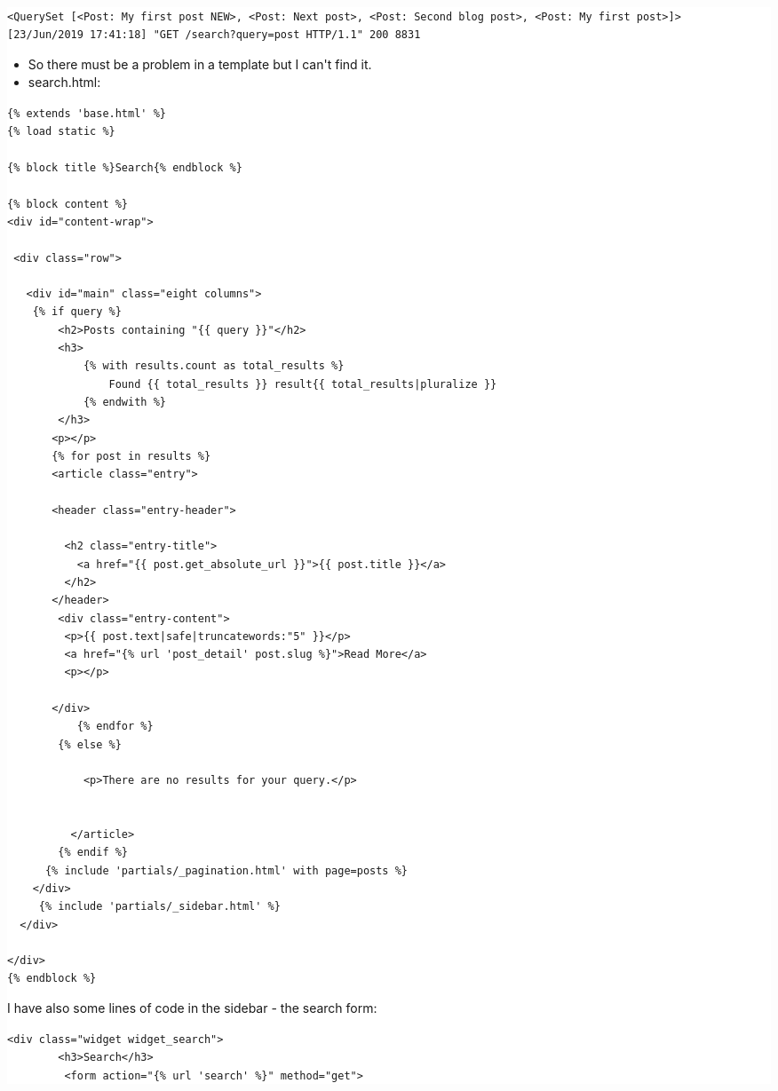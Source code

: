 ```
<QuerySet [<Post: My first post NEW>, <Post: Next post>, <Post: Second blog post>, <Post: My first post>]>
[23/Jun/2019 17:41:18] "GET /search?query=post HTTP/1.1" 200 8831
```
* So there must be a problem in a template but I can't find it.
* search.html:
```
{% extends 'base.html' %}
{% load static %}

{% block title %}Search{% endblock %}

{% block content %}
<div id="content-wrap">

 <div class="row">

   <div id="main" class="eight columns">
    {% if query %}
        <h2>Posts containing "{{ query }}"</h2>
        <h3>
            {% with results.count as total_results %}
                Found {{ total_results }} result{{ total_results|pluralize }}
            {% endwith %}
        </h3>
       <p></p>
       {% for post in results %}
       <article class="entry">

       <header class="entry-header">

         <h2 class="entry-title">
           <a href="{{ post.get_absolute_url }}">{{ post.title }}</a>
         </h2>
       </header>
        <div class="entry-content">
         <p>{{ post.text|safe|truncatewords:"5" }}</p>
         <a href="{% url 'post_detail' post.slug %}">Read More</a>
         <p></p>

       </div>
           {% endfor %}
        {% else %}

            <p>There are no results for your query.</p>


          </article>
        {% endif %}
      {% include 'partials/_pagination.html' with page=posts %}
    </div>
     {% include 'partials/_sidebar.html' %}
  </div>

</div>
{% endblock %}
```
I have also some lines of code in the sidebar - the search form:
```
<div class="widget widget_search">
        <h3>Search</h3>
         <form action="{% url 'search' %}" method="get">
```